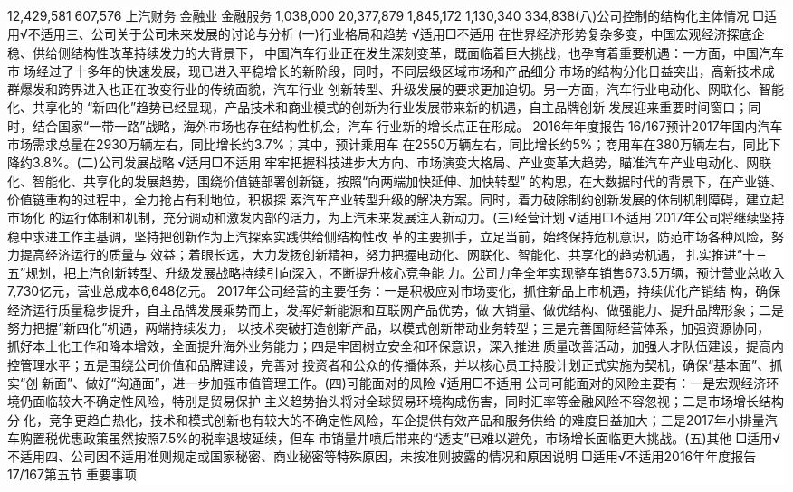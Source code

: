 12,429,581
607,576
上汽财务
金融业
金融服务
1,038,000
20,377,879
1,845,172
1,130,340
334,838(八)公司控制的结构化主体情况
□适用√不适用三、公司关于公司未来发展的讨论与分析
(一)行业格局和趋势
√适用□不适用
在世界经济形势复杂多变，中国宏观经济探底企稳、供给侧结构性改革持续发力的大背景下，
中国汽车行业正在发生深刻变革，既面临着巨大挑战，也孕育着重要机遇：一方面，中国汽车市
场经过了十多年的快速发展，现已进入平稳增长的新阶段，同时，不同层级区域市场和产品细分
市场的结构分化日益突出，高新技术成群爆发和跨界进入也正在改变行业的传统面貌，汽车行业
创新转型、升级发展的要求更加迫切。另一方面，汽车行业电动化、网联化、智能化、共享化的
“新四化”趋势已经显现，产品技术和商业模式的创新为行业发展带来新的机遇，自主品牌创新
发展迎来重要时间窗口；同时，结合国家“一带一路”战略，海外市场也存在结构性机会，汽车
行业新的增长点正在形成。
2016年年度报告
16/167预计2017年国内汽车市场需求总量在2930万辆左右，同比增长约3.7%；其中，预计乘用车
在2550万辆左右，同比增长约5%；商用车在380万辆左右，同比下降约3.8%。(二)公司发展战略
√适用□不适用
牢牢把握科技进步大方向、市场演变大格局、产业变革大趋势，瞄准汽车产业电动化、网联
化、智能化、共享化的发展趋势，围绕价值链部署创新链，按照“向两端加快延伸、加快转型”
的构思，在大数据时代的背景下，在产业链、价值链重构的过程中，全力抢占有利地位，积极探
索汽车产业转型升级的解决方案。同时，着力破除制约创新发展的体制机制障碍，建立起市场化
的运行体制和机制，充分调动和激发内部的活力，为上汽未来发展注入新动力。(三)经营计划
√适用□不适用
2017年公司将继续坚持稳中求进工作主基调，坚持把创新作为上汽探索实践供给侧结构性改
革的主要抓手，立足当前，始终保持危机意识，防范市场各种风险，努力提高经济运行的质量与
效益；着眼长远，大力发扬创新精神，努力把握电动化、网联化、智能化、共享化的趋势机遇，
扎实推进“十三五”规划，把上汽创新转型、升级发展战略持续引向深入，不断提升核心竞争能
力。公司力争全年实现整车销售673.5万辆，预计营业总收入7,730亿元，营业总成本6,648亿元。
2017年公司经营的主要任务：一是积极应对市场变化，抓住新品上市机遇，持续优化产销结
构，确保经济运行质量稳步提升，自主品牌发展乘势而上，发挥好新能源和互联网产品优势，做
大销量、做优结构、做强能力、提升品牌形象；二是努力把握“新四化”机遇，两端持续发力，
以技术突破打造创新产品，以模式创新带动业务转型；三是完善国际经营体系，加强资源协同，
抓好本土化工作和降本增效，全面提升海外业务能力；四是牢固树立安全和环保意识，深入推进
质量改善活动，加强人才队伍建设，提高内控管理水平；五是围绕公司价值和品牌建设，完善对
投资者和公众的传播体系，并以核心员工持股计划正式实施为契机，确保“基本面”、抓实“创
新面”、做好“沟通面”，进一步加强市值管理工作。(四)可能面对的风险
√适用□不适用
公司可能面对的风险主要有：一是宏观经济环境仍面临较大不确定性风险，特别是贸易保护
主义趋势抬头将对全球贸易环境构成伤害，同时汇率等金融风险不容忽视；二是市场增长结构分
化，竞争更趋白热化，技术和模式创新也有较大的不确定性风险，车企提供有效产品和服务供给
的难度日益加大；三是2017年小排量汽车购置税优惠政策虽然按照7.5%的税率退坡延续，但车
市销量井喷后带来的“透支”已难以避免，市场增长面临更大挑战。(五)其他
□适用√不适用四、公司因不适用准则规定或国家秘密、商业秘密等特殊原因，未按准则披露的情况和原因说明
□适用√不适用2016年年度报告
17/167第五节
重要事项